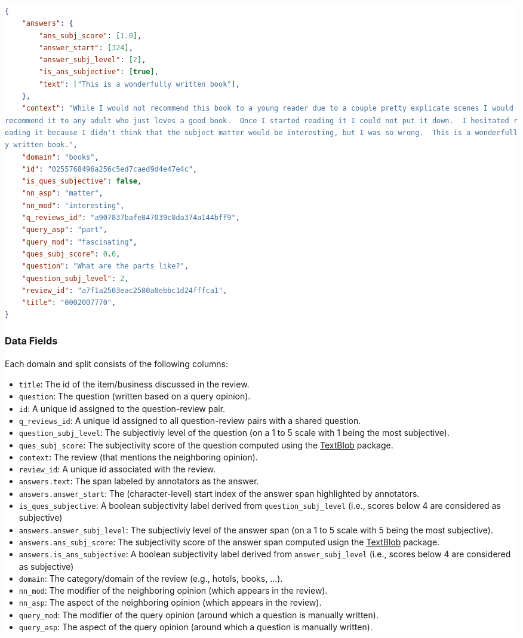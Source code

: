 ```json
{
    "answers": {
        "ans_subj_score": [1.0],
        "answer_start": [324],
        "answer_subj_level": [2],
        "is_ans_subjective": [true],
        "text": ["This is a wonderfully written book"],
    },
    "context": "While I would not recommend this book to a young reader due to a couple pretty explicate scenes I would recommend it to any adult who just loves a good book.  Once I started reading it I could not put it down.  I hesitated reading it because I didn't think that the subject matter would be interesting, but I was so wrong.  This is a wonderfully written book.",
    "domain": "books",
    "id": "0255768496a256c5ed7caed9d4e47e4c",
    "is_ques_subjective": false,
    "nn_asp": "matter",
    "nn_mod": "interesting",
    "q_reviews_id": "a907837bafe847039c8da374a144bff9",
    "query_asp": "part",
    "query_mod": "fascinating",
    "ques_subj_score": 0.0,
    "question": "What are the parts like?",
    "question_subj_level": 2,
    "review_id": "a7f1a2503eac2580a0ebbc1d24fffca1",
    "title": "0002007770",
}
```

### Data Fields

Each domain and split consists of the following columns:

* ```title```: The id of the item/business discussed in the review.
* ```question```: The question (written based on a query opinion).
* ```id```: A unique id assigned to the question-review pair.
* ```q_reviews_id```: A unique id assigned to all question-review pairs with a shared question.
* ```question_subj_level```: The subjectiviy level of the question (on a 1 to 5 scale with 1 being the most subjective).
* ```ques_subj_score```: The subjectivity score of the question computed using the [TextBlob](https://textblob.readthedocs.io/en/dev/) package.
* ```context```: The review (that mentions the neighboring opinion).
* ```review_id```: A unique id associated with the review.
* ```answers.text```: The span labeled by annotators as the answer.
* ```answers.answer_start```: The (character-level) start index of the answer span highlighted by annotators.
* ```is_ques_subjective```: A boolean subjectivity label derived from ```question_subj_level``` (i.e., scores below 4 are considered as subjective)
* ```answers.answer_subj_level```: The subjectiviy level of the answer span (on a 1 to 5 scale with 5 being the most subjective).
* ```answers.ans_subj_score```: The subjectivity score of the answer span computed usign the [TextBlob](https://textblob.readthedocs.io/en/dev/) package.
* ```answers.is_ans_subjective```: A boolean subjectivity label derived from ```answer_subj_level``` (i.e., scores below 4 are considered as subjective)
* ```domain```: The category/domain of the review (e.g., hotels, books, ...).
* ```nn_mod```: The modifier of the neighboring opinion (which appears in the review).
* ```nn_asp```: The aspect of the neighboring opinion (which appears in the review).
* ```query_mod```: The modifier of the query opinion (around which a question is manually written).
* ```query_asp```: The aspect of the query opinion (around which a question is manually written).
